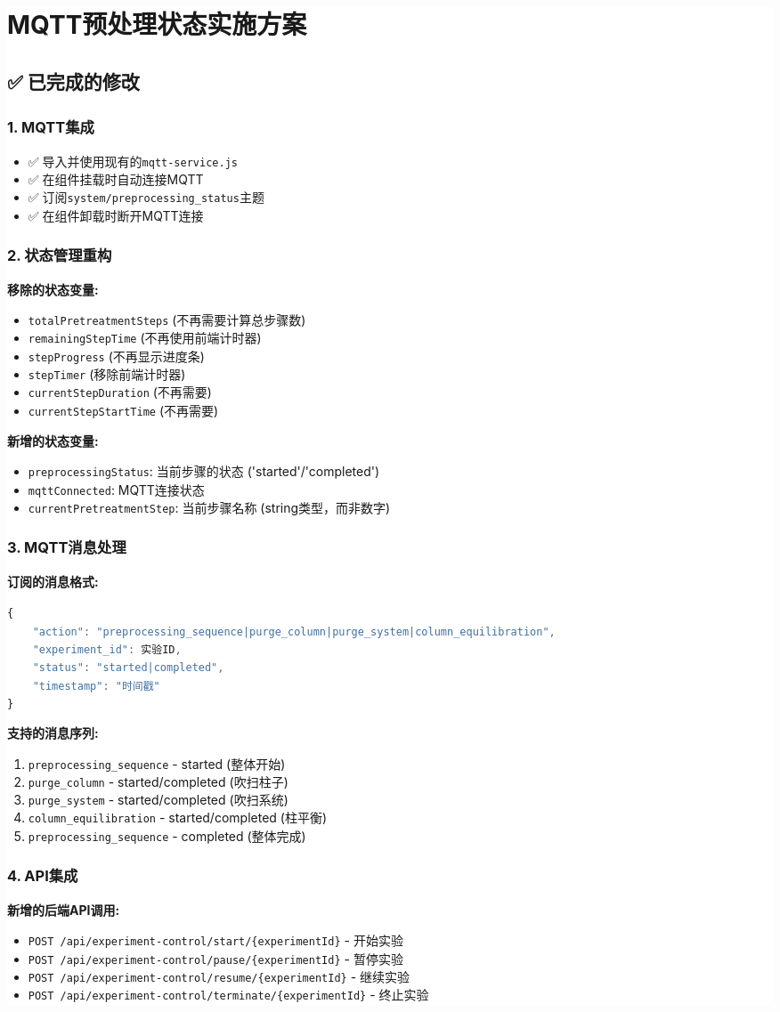 # MQTT预处理状态实施方案

## ✅ 已完成的修改

### 1. MQTT集成
- ✅ 导入并使用现有的`mqtt-service.js`
- ✅ 在组件挂载时自动连接MQTT
- ✅ 订阅`system/preprocessing_status`主题
- ✅ 在组件卸载时断开MQTT连接

### 2. 状态管理重构
**移除的状态变量:**
- `totalPretreatmentSteps` (不再需要计算总步骤数)
- `remainingStepTime` (不再使用前端计时器)
- `stepProgress` (不再显示进度条)
- `stepTimer` (移除前端计时器)
- `currentStepDuration` (不再需要)
- `currentStepStartTime` (不再需要)

**新增的状态变量:**
- `preprocessingStatus`: 当前步骤的状态 ('started'/'completed')
- `mqttConnected`: MQTT连接状态
- `currentPretreatmentStep`: 当前步骤名称 (string类型，而非数字)

### 3. MQTT消息处理

**订阅的消息格式:**
```javascript
{
    "action": "preprocessing_sequence|purge_column|purge_system|column_equilibration",
    "experiment_id": 实验ID,
    "status": "started|completed",
    "timestamp": "时间戳"
}
```

**支持的消息序列:**
1. `preprocessing_sequence` - started (整体开始)
2. `purge_column` - started/completed (吹扫柱子)
3. `purge_system` - started/completed (吹扫系统)
4. `column_equilibration` - started/completed (柱平衡)
5. `preprocessing_sequence` - completed (整体完成)

### 4. API集成

**新增的后端API调用:**
- `POST /api/experiment-control/start/{experimentId}` - 开始实验
- `POST /api/experiment-control/pause/{experimentId}` - 暂停实验
- `POST /api/experiment-control/resume/{experimentId}` - 继续实验
- `POST /api/experiment-control/terminate/{experimentId}` - 终止实验
